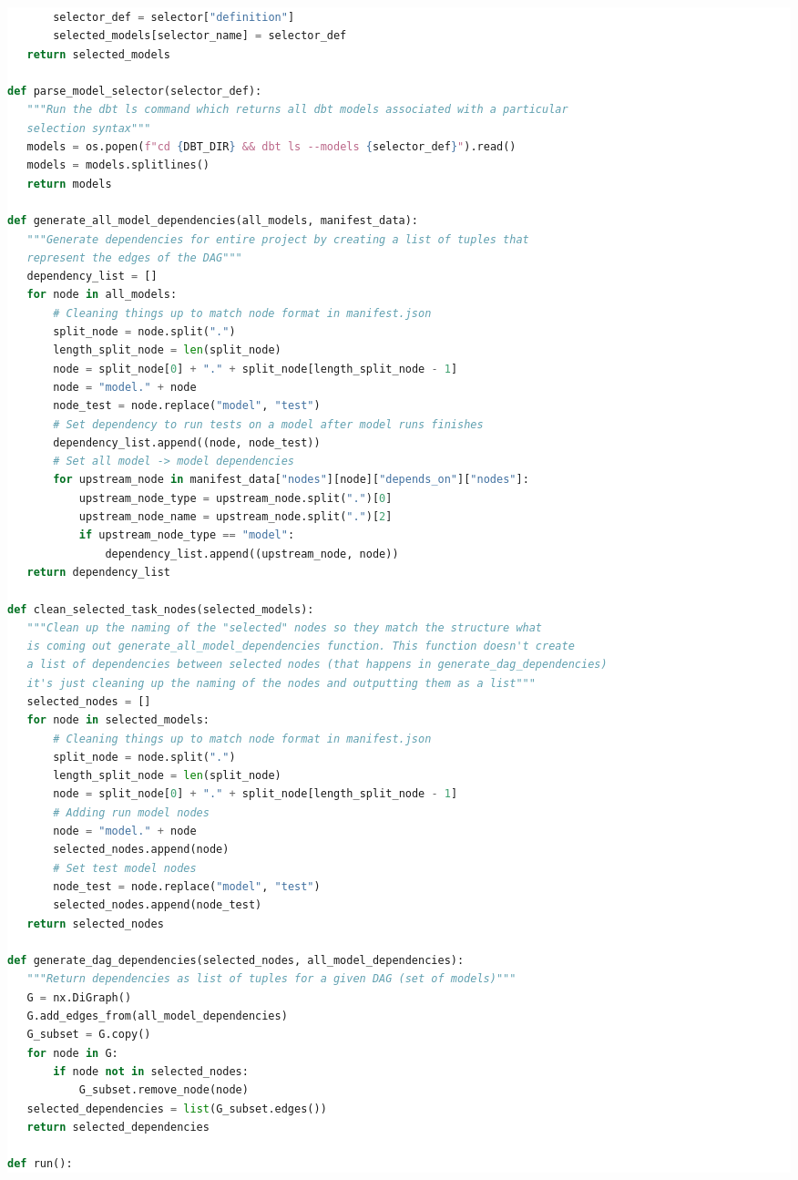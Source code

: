 ```python
       selector_def = selector["definition"]
       selected_models[selector_name] = selector_def
   return selected_models

def parse_model_selector(selector_def):
   """Run the dbt ls command which returns all dbt models associated with a particular
   selection syntax"""
   models = os.popen(f"cd {DBT_DIR} && dbt ls --models {selector_def}").read()
   models = models.splitlines()
   return models

def generate_all_model_dependencies(all_models, manifest_data):
   """Generate dependencies for entire project by creating a list of tuples that
   represent the edges of the DAG"""
   dependency_list = []
   for node in all_models:
       # Cleaning things up to match node format in manifest.json
       split_node = node.split(".")
       length_split_node = len(split_node)
       node = split_node[0] + "." + split_node[length_split_node - 1]
       node = "model." + node
       node_test = node.replace("model", "test")
       # Set dependency to run tests on a model after model runs finishes
       dependency_list.append((node, node_test))
       # Set all model -> model dependencies
       for upstream_node in manifest_data["nodes"][node]["depends_on"]["nodes"]:
           upstream_node_type = upstream_node.split(".")[0]
           upstream_node_name = upstream_node.split(".")[2]
           if upstream_node_type == "model":
               dependency_list.append((upstream_node, node))
   return dependency_list

def clean_selected_task_nodes(selected_models):
   """Clean up the naming of the "selected" nodes so they match the structure what
   is coming out generate_all_model_dependencies function. This function doesn't create
   a list of dependencies between selected nodes (that happens in generate_dag_dependencies)
   it's just cleaning up the naming of the nodes and outputting them as a list"""
   selected_nodes = []
   for node in selected_models:
       # Cleaning things up to match node format in manifest.json
       split_node = node.split(".")
       length_split_node = len(split_node)
       node = split_node[0] + "." + split_node[length_split_node - 1]
       # Adding run model nodes
       node = "model." + node
       selected_nodes.append(node)
       # Set test model nodes
       node_test = node.replace("model", "test")
       selected_nodes.append(node_test)
   return selected_nodes

def generate_dag_dependencies(selected_nodes, all_model_dependencies):
   """Return dependencies as list of tuples for a given DAG (set of models)"""
   G = nx.DiGraph()
   G.add_edges_from(all_model_dependencies)
   G_subset = G.copy()
   for node in G:
       if node not in selected_nodes:
           G_subset.remove_node(node)
   selected_dependencies = list(G_subset.edges())
   return selected_dependencies

def run():
```